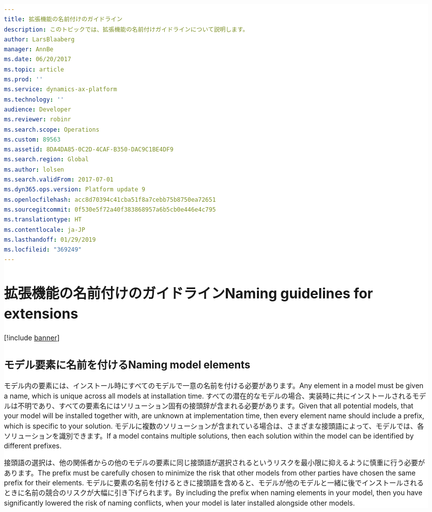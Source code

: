 ```yaml
---
title: 拡張機能の名前付けのガイドライン
description: このトピックでは、拡張機能の名前付けガイドラインについて説明します。
author: LarsBlaaberg
manager: AnnBe
ms.date: 06/20/2017
ms.topic: article
ms.prod: ''
ms.service: dynamics-ax-platform
ms.technology: ''
audience: Developer
ms.reviewer: robinr
ms.search.scope: Operations
ms.custom: 89563
ms.assetid: 8DA4DA85-0C2D-4CAF-B350-DAC9C1BE4DF9
ms.search.region: Global
ms.author: lolsen
ms.search.validFrom: 2017-07-01
ms.dyn365.ops.version: Platform update 9
ms.openlocfilehash: acc8d70394c41cba51f8a7cebb75b8750ea72651
ms.sourcegitcommit: 0f530e5f72a40f383868957a6b5cb0e446e4c795
ms.translationtype: HT
ms.contentlocale: ja-JP
ms.lasthandoff: 01/29/2019
ms.locfileid: "369249"
---
```

# <a name="naming-guidelines-for-extensions"></a><span data-ttu-id="7a5d0-103">拡張機能の名前付けのガイドライン</span><span class="sxs-lookup"><span data-stu-id="7a5d0-103">Naming guidelines for extensions</span></span>

[!include [banner](../includes/banner.md)]

## <a name="naming-model-elements"></a><span data-ttu-id="7a5d0-104">モデル要素に名前を付ける</span><span class="sxs-lookup"><span data-stu-id="7a5d0-104">Naming model elements</span></span>
<span data-ttu-id="7a5d0-105">モデル内の要素には、インストール時にすべてのモデルで一意の名前を付ける必要があります。</span><span class="sxs-lookup"><span data-stu-id="7a5d0-105">Any element in a model must be given a name, which is unique across all models at installation time.</span></span> <span data-ttu-id="7a5d0-106">すべての潜在的なモデルの場合、実装時に共にインストールされるモデルは不明であり、すべての要素名にはソリューション固有の接頭辞が含まれる必要があります。</span><span class="sxs-lookup"><span data-stu-id="7a5d0-106">Given that all potential models, that your model will be installed together with, are unknown at implementation time, then every element name should include a prefix, which is specific to your solution.</span></span> <span data-ttu-id="7a5d0-107">モデルに複数のソリューションが含まれている場合は、さまざまな接頭語によって、モデルでは、各ソリューションを識別できます。</span><span class="sxs-lookup"><span data-stu-id="7a5d0-107">If a model contains multiple solutions, then each solution within the model can be identified by different prefixes.</span></span>

<span data-ttu-id="7a5d0-108">接頭語の選択は、他の関係者からの他のモデルの要素に同じ接頭語が選択されるというリスクを最小限に抑えるように慎重に行う必要があります。</span><span class="sxs-lookup"><span data-stu-id="7a5d0-108">The prefix must be carefully chosen to minimize the risk that other models from other parties have chosen the same prefix for their elements.</span></span>
<span data-ttu-id="7a5d0-109">モデルに要素の名前を付けるときに接頭語を含めると、モデルが他のモデルと一緒に後でインストールされるときに名前の競合のリスクが大幅に引き下げられます。</span><span class="sxs-lookup"><span data-stu-id="7a5d0-109">By including the prefix when naming elements in your model, then you have significantly lowered the risk of naming conflicts, when your model is later installed alongside other models.</span></span>
